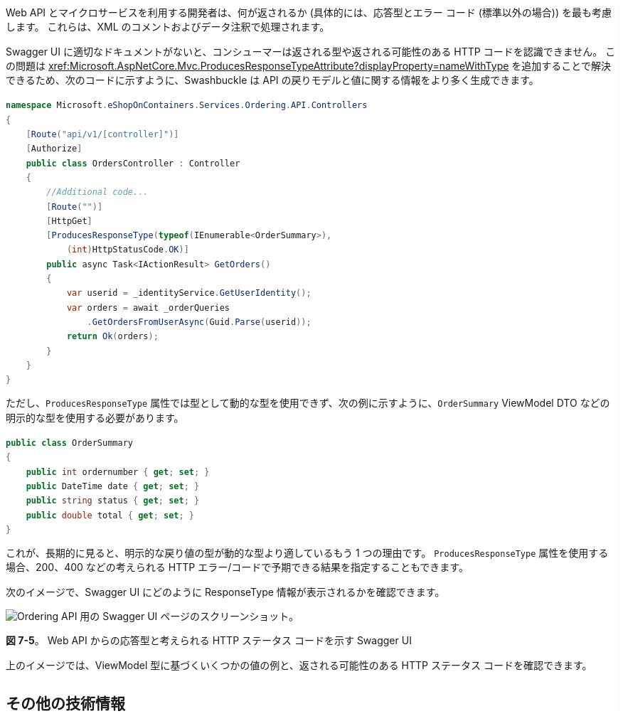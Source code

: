 Web API とマイクロサービスを利用する開発者は、何が返されるか (具体的には、応答型とエラー コード (標準以外の場合)) を最も考慮します。 これらは、XML のコメントおよびデータ注釈で処理されます。

Swagger UI に適切なドキュメントがないと、コンシューマーは返される型や返される可能性のある HTTP コードを認識できません。 この問題は <xref:Microsoft.AspNetCore.Mvc.ProducesResponseTypeAttribute?displayProperty=nameWithType> を追加することで解決できるため、次のコードに示すように、Swashbuckle は API の戻りモデルと値に関する情報をより多く生成できます。

```csharp
namespace Microsoft.eShopOnContainers.Services.Ordering.API.Controllers
{
    [Route("api/v1/[controller]")]
    [Authorize]
    public class OrdersController : Controller
    {
        //Additional code...
        [Route("")]
        [HttpGet]
        [ProducesResponseType(typeof(IEnumerable<OrderSummary>),
            (int)HttpStatusCode.OK)]
        public async Task<IActionResult> GetOrders()
        {
            var userid = _identityService.GetUserIdentity();
            var orders = await _orderQueries
                .GetOrdersFromUserAsync(Guid.Parse(userid));
            return Ok(orders);
        }
    }
}
```

ただし、`ProducesResponseType` 属性では型として動的な型を使用できず、次の例に示すように、`OrderSummary` ViewModel DTO などの明示的な型を使用する必要があります。

```csharp
public class OrderSummary
{
    public int ordernumber { get; set; }
    public DateTime date { get; set; }
    public string status { get; set; }
    public double total { get; set; }
}
```

これが、長期的に見ると、明示的な戻り値の型が動的な型より適しているもう 1 つの理由です。 `ProducesResponseType` 属性を使用する場合、200、400 などの考えられる HTTP エラー/コードで予期できる結果を指定することもできます。

次のイメージで、Swagger UI にどのように ResponseType 情報が表示されるかを確認できます。

![Ordering API 用の Swagger UI ページのスクリーンショット。](./media/cqrs-microservice-reads/swagger-ordering-http-api.png)

**図 7-5**。 Web API からの応答型と考えられる HTTP ステータス コードを示す Swagger UI

上のイメージでは、ViewModel 型に基づくいくつかの値の例と、返される可能性のある HTTP ステータス コードを確認できます。

## <a name="additional-resources"></a>その他の技術情報
